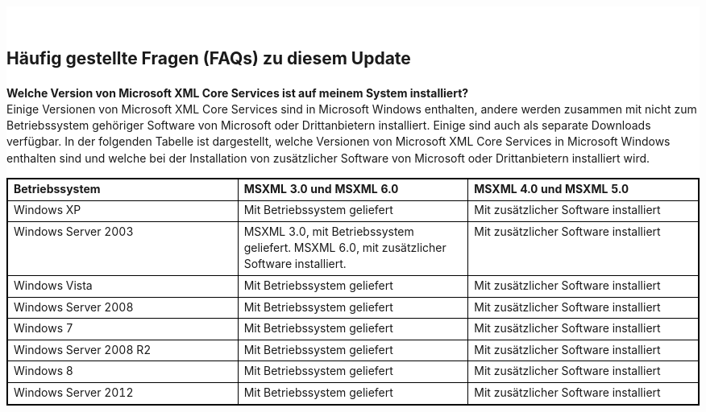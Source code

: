  
  
Häufig gestellte Fragen (FAQs) zu diesem Update  
-----------------------------------------------
  
**Welche Version von Microsoft XML Core Services ist auf meinem System installiert?**   
Einige Versionen von Microsoft XML Core Services sind in Microsoft Windows enthalten, andere werden zusammen mit nicht zum Betriebssystem gehöriger Software von Microsoft oder Drittanbietern installiert. Einige sind auch als separate Downloads verfügbar. In der folgenden Tabelle ist dargestellt, welche Versionen von Microsoft XML Core Services in Microsoft Windows enthalten sind und welche bei der Installation von zusätzlicher Software von Microsoft oder Drittanbietern installiert wird.

<p> </p>
<table style="border:1px solid black;">
<colgroup>
<col width="33%" />
<col width="33%" />
<col width="33%" />
</colgroup>
<tbody>
<tr class="odd">
<td style="border:1px solid black;"><strong>Betriebssystem</strong></td>
<td style="border:1px solid black;"><strong>MSXML 3.0 und MSXML 6.0</strong></td>
<td style="border:1px solid black;"><strong>MSXML 4.0 und MSXML 5.0</strong></td>
</tr>
<tr class="even">
<td style="border:1px solid black;">Windows XP</td>
<td style="border:1px solid black;">Mit Betriebssystem geliefert</td>
<td style="border:1px solid black;">Mit zusätzlicher Software installiert</td>
</tr>
<tr class="odd">
<td style="border:1px solid black;">Windows Server 2003</td>
<td style="border:1px solid black;">MSXML 3.0, mit Betriebssystem geliefert. MSXML 6.0, mit zusätzlicher Software installiert.</td>
<td style="border:1px solid black;">Mit zusätzlicher Software installiert</td>
</tr>
<tr class="even">
<td style="border:1px solid black;">Windows Vista</td>
<td style="border:1px solid black;">Mit Betriebssystem geliefert</td>
<td style="border:1px solid black;">Mit zusätzlicher Software installiert</td>
</tr>
<tr class="odd">
<td style="border:1px solid black;">Windows Server 2008</td>
<td style="border:1px solid black;">Mit Betriebssystem geliefert</td>
<td style="border:1px solid black;">Mit zusätzlicher Software installiert</td>
</tr>
<tr class="even">
<td style="border:1px solid black;">Windows 7</td>
<td style="border:1px solid black;">Mit Betriebssystem geliefert</td>
<td style="border:1px solid black;">Mit zusätzlicher Software installiert</td>
</tr>
<tr class="odd">
<td style="border:1px solid black;">Windows Server 2008 R2</td>
<td style="border:1px solid black;">Mit Betriebssystem geliefert</td>
<td style="border:1px solid black;">Mit zusätzlicher Software installiert</td>
</tr>
<tr class="even">
<td style="border:1px solid black;">Windows 8</td>
<td style="border:1px solid black;">Mit Betriebssystem geliefert</td>
<td style="border:1px solid black;">Mit zusätzlicher Software installiert</td>
</tr>
<tr class="odd">
<td style="border:1px solid black;">Windows Server 2012</td>
<td style="border:1px solid black;">Mit Betriebssystem geliefert</td>
<td style="border:1px solid black;">Mit zusätzlicher Software installiert</td>